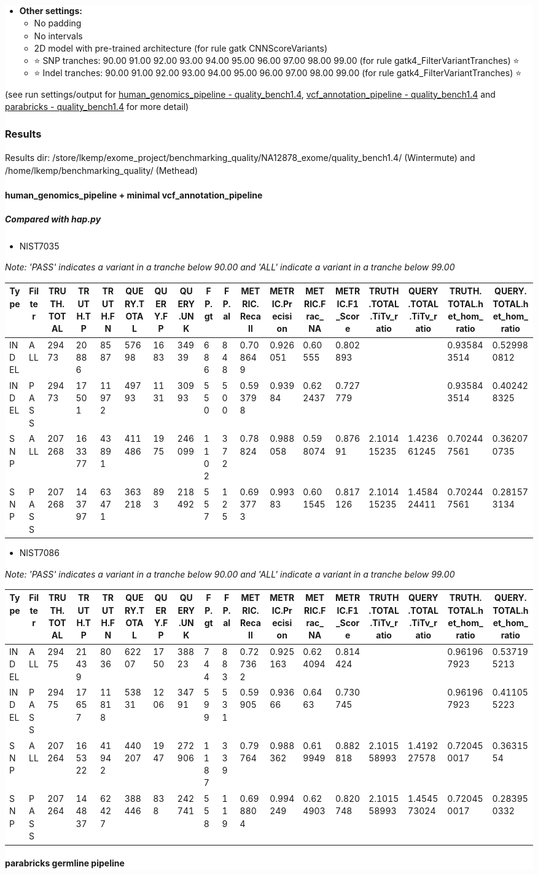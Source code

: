 - **Other settings:**
  - No padding
  - No intervals
  - 2D model with pre-trained architecture (for rule gatk CNNScoreVariants)
  - :star: SNP tranches: 90.00 91.00 92.00 93.00 94.00 95.00 96.00 97.00 98.00 99.00 (for rule gatk4_FilterVariantTranches) :star:
  - :star: Indel tranches: 90.00 91.00 92.00 93.00 94.00 95.00 96.00 97.00 98.00 99.00 (for rule gatk4_FilterVariantTranches) :star:

(see run settings/output for [human_genomics_pipeline - quality_bench1.4](https://github.com/ESR-NZ/human_genomics_pipeline/tree/quality_bench1.4), [vcf_annotation_pipeline - quality_bench1.4](https://github.com/ESR-NZ/vcf_annotation_pipeline/tree/quality_bench1.4) and [parabricks - quality_bench1.4](https://github.com/ESR-NZ/ESR-Parabricks/tree/quality_bench1.4) for more detail)

### Results

Results dir: /store/lkemp/exome_project/benchmarking_quality/NA12878_exome/quality_bench1.4/ (Wintermute) and /home/lkemp/benchmarking_quality/ (Methead)

#### human_genomics_pipeline + minimal vcf_annotation_pipeline

##### Compared with hap.py

- NIST7035

*Note: 'PASS' indicates a variant in a tranche below 90.00 and 'ALL' indicate a variant in a tranche below 99.00*

| Type  | Filter | TRUTH.TOTAL | TRUTH.TP | TRUTH.FN | QUERY.TOTAL | QUERY.FP | QUERY.UNK | FP.gt | FP.al | METRIC.Recall | METRIC.Precision | METRIC.Frac_NA | METRIC.F1_Score | TRUTH.TOTAL.TiTv_ratio | QUERY.TOTAL.TiTv_ratio | TRUTH.TOTAL.het_hom_ratio | QUERY.TOTAL.het_hom_ratio |
|-------|--------|-------------|----------|----------|-------------|----------|-----------|-------|-------|---------------|------------------|----------------|-----------------|------------------------|------------------------|---------------------------|---------------------------|
| INDEL | ALL    | 29473       | 20886    | 8587     | 57698       | 1683     | 34939     | 686   | 848   | 0.708649      | 0.926051         | 0.60555        | 0.802893        |                        |                        | 0.935843514               | 0.529980812               |
| INDEL | PASS   | 29473       | 17501    | 11972    | 49793       | 1131     | 30993     | 550   | 500   | 0.593798      | 0.93984          | 0.622437       | 0.727779        |                        |                        | 0.935843514               | 0.402428325               |
| SNP   | ALL    | 207268      | 163377   | 43891    | 411486      | 1975     | 246099    | 1102  | 372   | 0.78824       | 0.988058         | 0.598074       | 0.87691         | 2.101415235            | 1.423661245            | 0.702447561               | 0.362070735               |
| SNP   | PASS   | 207268      | 143797   | 63471    | 363218      | 893      | 218492    | 557   | 125   | 0.693773      | 0.99383          | 0.601545       | 0.817126        | 2.101415235            | 1.458424411            | 0.702447561               | 0.281573134               |

- NIST7086

*Note: 'PASS' indicates a variant in a tranche below 90.00 and 'ALL' indicate a variant in a tranche below 99.00*

| Type  | Filter | TRUTH.TOTAL | TRUTH.TP | TRUTH.FN | QUERY.TOTAL | QUERY.FP | QUERY.UNK | FP.gt | FP.al | METRIC.Recall | METRIC.Precision | METRIC.Frac_NA | METRIC.F1_Score | TRUTH.TOTAL.TiTv_ratio | QUERY.TOTAL.TiTv_ratio | TRUTH.TOTAL.het_hom_ratio | QUERY.TOTAL.het_hom_ratio |
|-------|--------|-------------|----------|----------|-------------|----------|-----------|-------|-------|---------------|------------------|----------------|-----------------|------------------------|------------------------|---------------------------|---------------------------|
| INDEL | ALL    | 29475       | 21439    | 8036     | 62207       | 1750     | 38823     | 744   | 883   | 0.727362      | 0.925163         | 0.624094       | 0.814424        |                        |                        | 0.961967923               | 0.537195213               |
| INDEL | PASS   | 29475       | 17657    | 11818    | 53831       | 1206     | 34791     | 599   | 531   | 0.59905       | 0.93666          | 0.6463         | 0.730745        |                        |                        | 0.961967923               | 0.411055223               |
| SNP   | ALL    | 207264      | 165322   | 41942    | 440207      | 1947     | 272906    | 1187  | 339   | 0.79764       | 0.988362         | 0.619949       | 0.882818        | 2.101558993            | 1.419227578            | 0.720450017               | 0.3631554                 |
| SNP   | PASS   | 207264      | 144837   | 62427    | 388446      | 838      | 242741    | 558   | 119   | 0.698804      | 0.994249         | 0.624903       | 0.820748        | 2.101558993            | 1.454573024            | 0.720450017               | 0.283950332               |

#### parabricks germline pipeline
